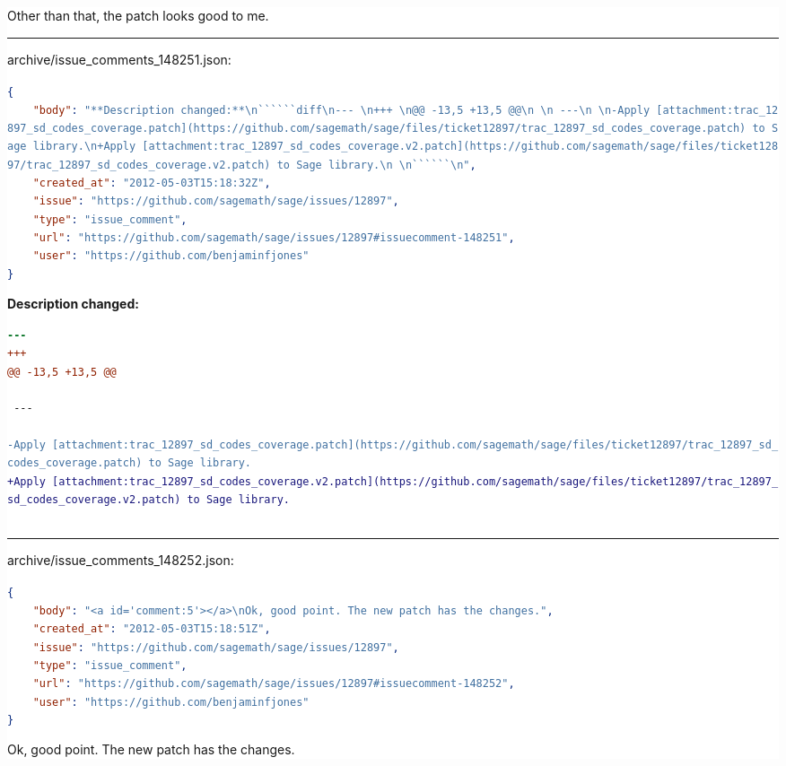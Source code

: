 Other than that, the patch looks good to me.



---

archive/issue_comments_148251.json:
```json
{
    "body": "**Description changed:**\n``````diff\n--- \n+++ \n@@ -13,5 +13,5 @@\n \n ---\n \n-Apply [attachment:trac_12897_sd_codes_coverage.patch](https://github.com/sagemath/sage/files/ticket12897/trac_12897_sd_codes_coverage.patch) to Sage library.\n+Apply [attachment:trac_12897_sd_codes_coverage.v2.patch](https://github.com/sagemath/sage/files/ticket12897/trac_12897_sd_codes_coverage.v2.patch) to Sage library.\n \n``````\n",
    "created_at": "2012-05-03T15:18:32Z",
    "issue": "https://github.com/sagemath/sage/issues/12897",
    "type": "issue_comment",
    "url": "https://github.com/sagemath/sage/issues/12897#issuecomment-148251",
    "user": "https://github.com/benjaminfjones"
}
```

**Description changed:**
``````diff
--- 
+++ 
@@ -13,5 +13,5 @@
 
 ---
 
-Apply [attachment:trac_12897_sd_codes_coverage.patch](https://github.com/sagemath/sage/files/ticket12897/trac_12897_sd_codes_coverage.patch) to Sage library.
+Apply [attachment:trac_12897_sd_codes_coverage.v2.patch](https://github.com/sagemath/sage/files/ticket12897/trac_12897_sd_codes_coverage.v2.patch) to Sage library.
 
``````




---

archive/issue_comments_148252.json:
```json
{
    "body": "<a id='comment:5'></a>\nOk, good point. The new patch has the changes.",
    "created_at": "2012-05-03T15:18:51Z",
    "issue": "https://github.com/sagemath/sage/issues/12897",
    "type": "issue_comment",
    "url": "https://github.com/sagemath/sage/issues/12897#issuecomment-148252",
    "user": "https://github.com/benjaminfjones"
}
```

<a id='comment:5'></a>
Ok, good point. The new patch has the changes.

